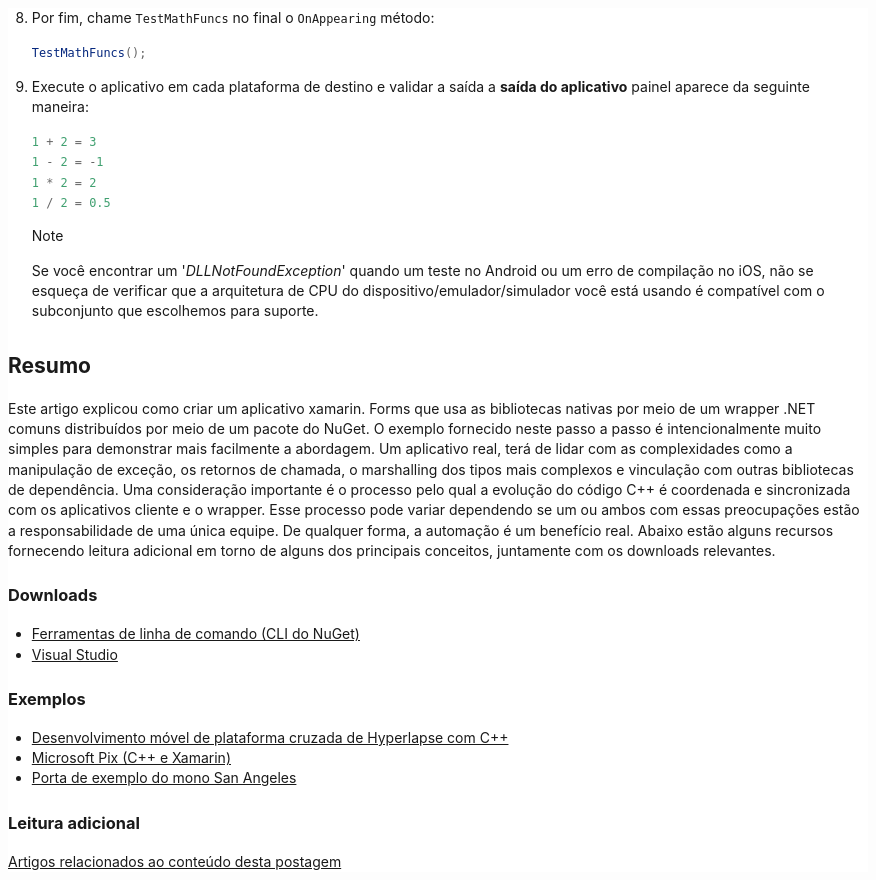 8. Por fim, chame `TestMathFuncs` no final o `OnAppearing` método:

    ```csharp
    TestMathFuncs();
    ```

9. Execute o aplicativo em cada plataforma de destino e validar a saída a **saída do aplicativo** painel aparece da seguinte maneira:

    ```csharp
    1 + 2 = 3
    1 - 2 = -1
    1 * 2 = 2
    1 / 2 = 0.5
    ```

    > [!NOTE]
    > Se você encontrar um '*DLLNotFoundException*' quando um teste no Android ou um erro de compilação no iOS, não se esqueça de verificar que a arquitetura de CPU do dispositivo/emulador/simulador você está usando é compatível com o subconjunto que escolhemos para suporte. 

## <a name="summary"></a>Resumo

Este artigo explicou como criar um aplicativo xamarin. Forms que usa as bibliotecas nativas por meio de um wrapper .NET comuns distribuídos por meio de um pacote do NuGet. O exemplo fornecido neste passo a passo é intencionalmente muito simples para demonstrar mais facilmente a abordagem. Um aplicativo real, terá de lidar com as complexidades como a manipulação de exceção, os retornos de chamada, o marshalling dos tipos mais complexos e vinculação com outras bibliotecas de dependência. Uma consideração importante é o processo pelo qual a evolução do código C++ é coordenada e sincronizada com os aplicativos cliente e o wrapper. Esse processo pode variar dependendo se um ou ambos com essas preocupações estão a responsabilidade de uma única equipe. De qualquer forma, a automação é um benefício real. Abaixo estão alguns recursos fornecendo leitura adicional em torno de alguns dos principais conceitos, juntamente com os downloads relevantes. 

### <a name="downloads"></a>Downloads

- [Ferramentas de linha de comando (CLI do NuGet)](https://docs.microsoft.com/nuget/tools/nuget-exe-cli-reference#macoslinux)
- [Visual Studio](https://visualstudio.microsoft.com/vs)

### <a name="examples"></a>Exemplos

- [Desenvolvimento móvel de plataforma cruzada de Hyperlapse com C++](https://blogs.msdn.microsoft.com/vcblog/2015/06/26/hyperlapse-cross-platform-mobile-development-with-visual-c-and-xamarin/)
- [Microsoft Pix (C++ e Xamarin)](https://blog.xamarin.com/microsoft-research-ships-intelligent-apps-with-the-power-of-c-and-ai/)
- [Porta de exemplo do mono San Angeles](https://developer.xamarin.com/samples/monodroid/SanAngeles_NDK/)

### <a name="further-reading"></a>Leitura adicional

[Artigos relacionados ao conteúdo desta postagem](https://github.com/xamarin/mobcat/tree/master/samples/cpp_with_xamarin#wrapping-up)
